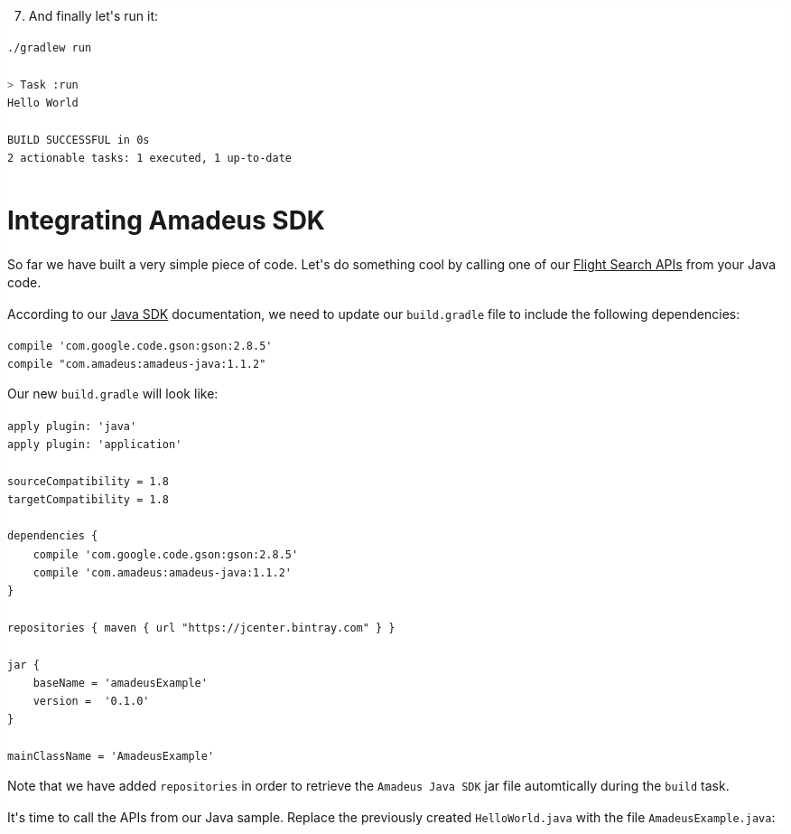 7. And finally let's run it:

```bash
./gradlew run

> Task :run
Hello World

BUILD SUCCESSFUL in 0s
2 actionable tasks: 1 executed, 1 up-to-date
```

# Integrating Amadeus SDK

So far we have built a very simple piece of code. Let's do something cool by
calling one of our [Flight Search APIs](https://developers.amadeus.com) from
your Java code.

According to our [Java SDK](https://github.com/amadeus4dev/amadeus-java)
documentation, we need to update our `build.gradle` file to include the
following dependencies:

```
compile 'com.google.code.gson:gson:2.8.5'
compile "com.amadeus:amadeus-java:1.1.2"
```

Our new `build.gradle` will look like:

```
apply plugin: 'java'
apply plugin: 'application'

sourceCompatibility = 1.8
targetCompatibility = 1.8

dependencies {
    compile 'com.google.code.gson:gson:2.8.5'
    compile 'com.amadeus:amadeus-java:1.1.2'
}

repositories { maven { url "https://jcenter.bintray.com" } }

jar {
    baseName = 'amadeusExample'
    version =  '0.1.0'
}

mainClassName = 'AmadeusExample'
```

Note that we have added `repositories` in order to retrieve the `Amadeus Java
SDK` jar file automtically during the `build` task.

It's time to call the APIs from our Java sample. Replace the previously
created `HelloWorld.java` with the file `AmadeusExample.java`:

